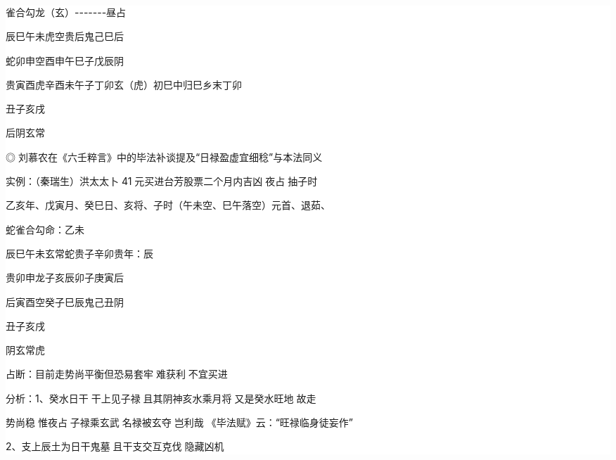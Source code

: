 雀合勾龙（玄）-------昼占

辰巳午未虎空贵后鬼己巳后

蛇卯申空酉申午巳子戊辰阴

贵寅酉虎辛酉未午子丁卯玄（虎）初巳中归巳乡末丁卯

丑子亥戌

后阴玄常

◎ 刘慕农在《六壬粹言》中的毕法补谈提及“日禄盈虚宜细稔”与本法同义

实例：（秦瑞生）洪太太卜 41 元买进台芳股票二个月内吉凶 夜占 抽子时

乙亥年、戊寅月、癸巳日、亥将、子时（午未空、巳午落空）元首、退茹、

蛇雀合勾命：乙未

辰巳午未玄常蛇贵子辛卯贵年：辰

贵卯申龙子亥辰卯子庚寅后

后寅酉空癸子巳辰鬼己丑阴

丑子亥戌

阴玄常虎

占断：目前走势尚平衡但恐易套牢 难获利 不宜买进

分析：1、癸水日干 干上见子禄 且其阴神亥水乘月将 又是癸水旺地 故走

势尚稳 惟夜占 子禄乘玄武 名禄被玄夺 岂利哉 《毕法赋》云：“旺禄临身徒妄作”

2、支上辰土为日干鬼墓 且干支交互克伐 隐藏凶机
